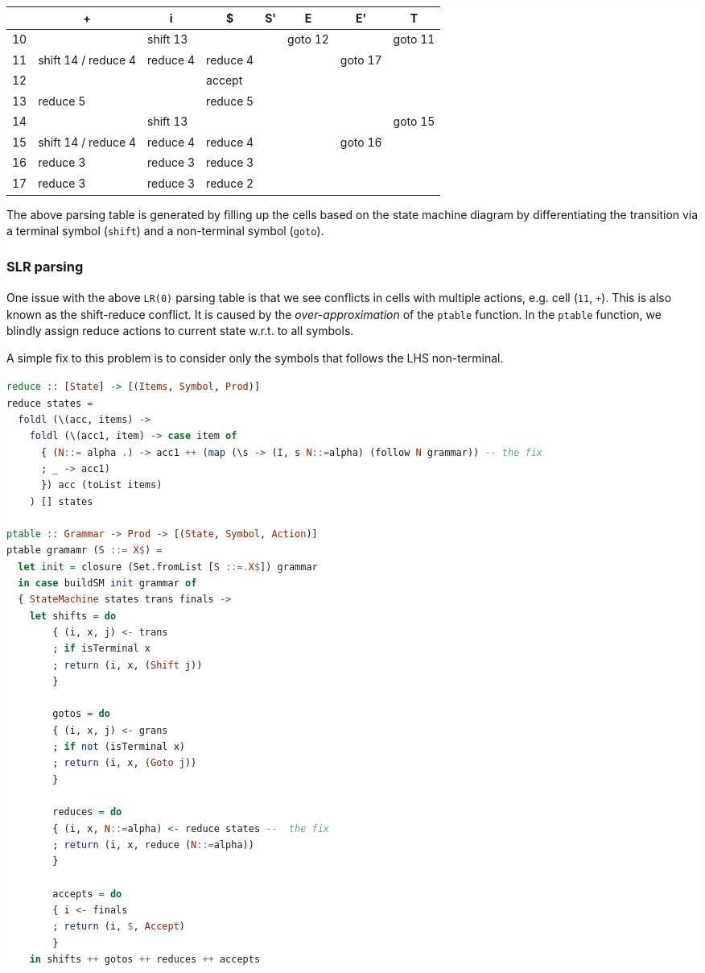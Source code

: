| | + | i | $ | S' | E | E' | T |
|---|---|---|---|---|---|---|---|
|10 |   | shift 13 | | | goto 12 | | goto 11 |
|11 | shift 14 / reduce 4 | reduce 4 | reduce 4 | | | goto 17 | |
|12 |   |   | accept | | | | |
|13 | reduce 5 | | reduce 5 | | | | |
|14 |   | shift 13 | | | | | goto 15 |
|15 | shift 14 / reduce 4| reduce 4 | reduce 4 | | | goto 16 | |
|16 | reduce 3 | reduce 3 | reduce 3 | | | | |
|17 | reduce 3 | reduce 3 | reduce 2 | | | | |

The above parsing table is generated by filling up the cells based on the state machine diagram by differentiating the transition via a terminal symbol (`shift`) and a non-terminal symbol (`goto`).

### SLR parsing

One issue with the above `LR(0)` parsing table is that we see conflicts in cells with multiple actions, e.g. cell (`11`, `+`). This is also known as the shift-reduce conflict. It is caused by the *over-approximation* of the `ptable` function. In the `ptable` function, we blindly assign reduce actions to current state w.r.t. to all symbols.

A simple fix to this problem is to consider only the symbols that follows the LHS non-terminal.

```hs
reduce :: [State] -> [(Items, Symbol, Prod)] 
reduce states = 
  foldl (\(acc, items) -> 
    foldl (\(acc1, item) -> case item of 
      { (N::= alpha .) -> acc1 ++ (map (\s -> (I, s N::=alpha) (follow N grammar)) -- the fix
      ; _ -> acc1)
      }) acc (toList items)
    ) [] states 

ptable :: Grammar -> Prod -> [(State, Symbol, Action)] 
ptable gramamr (S ::= X$) = 
  let init = closure (Set.fromList [S ::=.X$]) grammar
  in case buildSM init grammar of 
  { StateMachine states trans finals -> 
    let shifts = do 
        { (i, x, j) <- trans
        ; if isTerminal x
        ; return (i, x, (Shift j))
        }

        gotos = do
        { (i, x, j) <- grans
        ; if not (isTerminal x)
        ; return (i, x, (Goto j))
        }

        reduces = do 
        { (i, x, N::=alpha) <- reduce states --  the fix
        ; return (i, x, reduce (N::=alpha))
        }

        accepts = do 
        { i <- finals
        ; return (i, $, Accept) 
        }
    in shifts ++ gotos ++ reduces ++ accepts
```